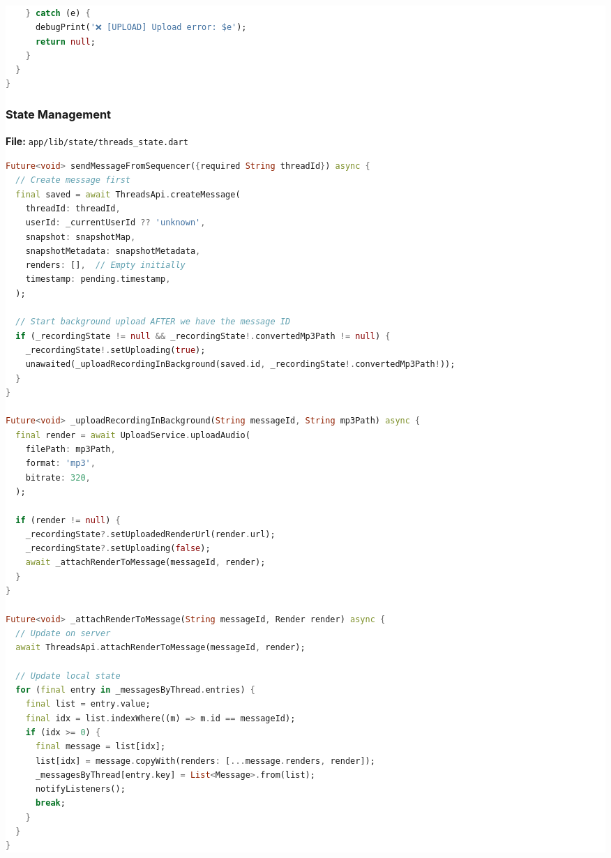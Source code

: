 ```dart
    } catch (e) {
      debugPrint('❌ [UPLOAD] Upload error: $e');
      return null;
    }
  }
}
```

### State Management

**File:** `app/lib/state/threads_state.dart`

```dart
Future<void> sendMessageFromSequencer({required String threadId}) async {
  // Create message first
  final saved = await ThreadsApi.createMessage(
    threadId: threadId,
    userId: _currentUserId ?? 'unknown',
    snapshot: snapshotMap,
    snapshotMetadata: snapshotMetadata,
    renders: [],  // Empty initially
    timestamp: pending.timestamp,
  );
  
  // Start background upload AFTER we have the message ID
  if (_recordingState != null && _recordingState!.convertedMp3Path != null) {
    _recordingState!.setUploading(true);
    unawaited(_uploadRecordingInBackground(saved.id, _recordingState!.convertedMp3Path!));
  }
}

Future<void> _uploadRecordingInBackground(String messageId, String mp3Path) async {
  final render = await UploadService.uploadAudio(
    filePath: mp3Path,
    format: 'mp3',
    bitrate: 320,
  );
  
  if (render != null) {
    _recordingState?.setUploadedRenderUrl(render.url);
    _recordingState?.setUploading(false);
    await _attachRenderToMessage(messageId, render);
  }
}

Future<void> _attachRenderToMessage(String messageId, Render render) async {
  // Update on server
  await ThreadsApi.attachRenderToMessage(messageId, render);
  
  // Update local state
  for (final entry in _messagesByThread.entries) {
    final list = entry.value;
    final idx = list.indexWhere((m) => m.id == messageId);
    if (idx >= 0) {
      final message = list[idx];
      list[idx] = message.copyWith(renders: [...message.renders, render]);
      _messagesByThread[entry.key] = List<Message>.from(list);
      notifyListeners();
      break;
    }
  }
}
```
